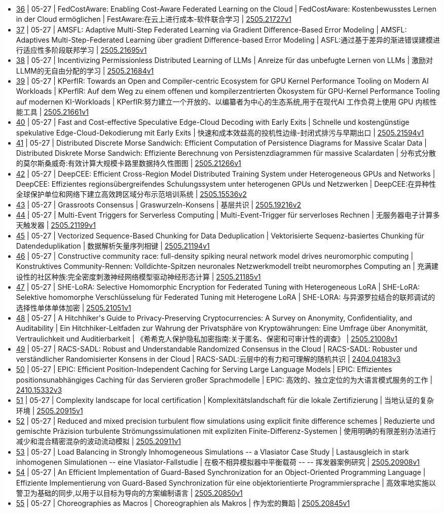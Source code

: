 - [36](#article-36) | 05-27 | FedCostAware: Enabling Cost-Aware Federated Learning on the Cloud | FedCostAware: Kostenbewusstes Lernen in der Cloud ermöglichen | FestAware:在云上进行成本-软件联合学习 | [2505.21727v1](http://arxiv.org/abs/2505.21727v1)
- [37](#article-37) | 05-27 | AMSFL: Adaptive Multi-Step Federated Learning via Gradient   Difference-Based Error Modeling | AMSFL: Adaptives Multi-Step-Federated Learning über gradient Difference-based Error Modeling | ASFL:通过基于差异的渐进错误建模进行适应性多阶段联邦学习 | [2505.21695v1](http://arxiv.org/abs/2505.21695v1)
- [38](#article-38) | 05-27 | Incentivizing Permissionless Distributed Learning of LLMs | Anreize für das unbefugte Lernen von LLMs | 激励对LLMM的无自由分配的学习 | [2505.21684v1](http://arxiv.org/abs/2505.21684v1)
- [39](#article-39) | 05-27 | KPerfIR: Towards an Open and Compiler-centric Ecosystem for GPU Kernel   Performance Tooling on Modern AI Workloads | KPerfIR: Auf dem Weg zu einem offenen und kompilerzentrierten Ökosystem für GPU-Kernel Performance Tooling auf modernen KI-Workloads | KPerfIR:努力建立一个开放的、以编纂者为中心的生态系统,用于在现代AI 工作负荷上使用 GPU 内核性能工具 | [2505.21661v1](http://arxiv.org/abs/2505.21661v1)
- [40](#article-40) | 05-27 | Fast and Cost-effective Speculative Edge-Cloud Decoding with Early Exits | Schnelle und kostengünstige spekulative Edge-Cloud-Dekodierung mit Early Exits | 快速和成本效益高的投机性边缘-封闭式排污与早期出口 | [2505.21594v1](http://arxiv.org/abs/2505.21594v1)
- [41](#article-41) | 05-27 | Distributed Discrete Morse Sandwich: Efficient Computation of   Persistence Diagrams for Massive Scalar Data | Distributed Diskrete Morse Sandwich: Effiziente Berechnung von Persistenzdiagrammen für massive Scalardaten | 分布式分散的莫尔斯桑威奇:有效计算大规模卡路里数据持久性图图 | [2505.21266v1](http://arxiv.org/abs/2505.21266v1)
- [42](#article-42) | 05-27 | DeepCEE: Efficient Cross-Region Model Distributed Training System under   Heterogeneous GPUs and Networks | DeepCEE: Effizientes regionsübergreifendes Schulungssystem unter heterogenen GPUs und Netzwerken | DeepCEE:在异种性全球保护单位和网络下建立高效跨区域分布示范培训系统 | [2505.15536v2](http://arxiv.org/abs/2505.15536v2)
- [43](#article-43) | 05-27 | Grassroots Consensus | Graswurzeln-Konsens | 基层共识 | [2505.19216v2](http://arxiv.org/abs/2505.19216v2)
- [44](#article-44) | 05-27 | Multi-Event Triggers for Serverless Computing | Multi-Event-Trigger für serverloses Rechnen | 无服务器电子计算多天触发器 | [2505.21199v1](http://arxiv.org/abs/2505.21199v1)
- [45](#article-45) | 05-27 | Vectorized Sequence-Based Chunking for Data Deduplication | Vektorisierte Sequenz-basiertes Chunking für Datendeduplikation | 数据解析矢量序列相键 | [2505.21194v1](http://arxiv.org/abs/2505.21194v1)
- [46](#article-46) | 05-27 | Constructive community race: full-density spiking neural network model   drives neuromorphic computing | Konstruktives Community-Rennen: Volldichte-Spitzen neuronales Netzwerkmodell treibt neuromorphes Computing an | 充满建设性的社区种族:完全密度刺激神经网络模型驱动神经形态计算 | [2505.21185v1](http://arxiv.org/abs/2505.21185v1)
- [47](#article-47) | 05-27 | SHE-LoRA: Selective Homomorphic Encryption for Federated Tuning with   Heterogeneous LoRA | SHE-LoRA: Selektive homomorphe Verschlüsselung für Federated Tuning mit Heterogene LoRA | SHE-LORA: 与异源罗拉结合的联邦调试的选择性单体单体加密 | [2505.21051v1](http://arxiv.org/abs/2505.21051v1)
- [48](#article-48) | 05-27 | A Hitchhiker's Guide to Privacy-Preserving Cryptocurrencies: A Survey on   Anonymity, Confidentiality, and Auditability | Ein Hitchhiker-Leitfaden zur Wahrung der Privatsphäre von Kryptowährungen: Eine Umfrage über Anonymität, Vertraulichkeit und Auditierbarkeit | 《希希克人保护隐私加密指南:关于匿名、保密和可审计性的调查》 | [2505.21008v1](http://arxiv.org/abs/2505.21008v1)
- [49](#article-49) | 05-27 | RACS-SADL: Robust and Understandable Randomized Consensus in the Cloud | RACS-SADL: Robuster und verständlicher Randomisierter Konsens in der Cloud | RACS-SADL:云层中的有力和可理解的随机共识 | [2404.04183v3](http://arxiv.org/abs/2404.04183v3)
- [50](#article-50) | 05-27 | EPIC: Efficient Position-Independent Caching for Serving Large Language   Models | EPIC: Effizientes positionsunabhängiges Caching für das Servieren großer Sprachmodelle | EPIC: 高效的、独立定位的为大语言模式服务的工作 | [2410.15332v3](http://arxiv.org/abs/2410.15332v3)
- [51](#article-51) | 05-27 | Complexity landscape for local certification | Komplexitätslandschaft für die lokale Zertifizierung | 当地认证的复杂环境 | [2505.20915v1](http://arxiv.org/abs/2505.20915v1)
- [52](#article-52) | 05-27 | Reduced and mixed precision turbulent flow simulations using explicit   finite difference schemes | Reduzierte und gemischte Präzision turbulente Strömungssimulationen mit expliziten Finite-Differenz-Systemen | 使用明确的有限差别办法进行减少和混合精密混杂的波动流动模拟 | [2505.20911v1](http://arxiv.org/abs/2505.20911v1)
- [53](#article-53) | 05-27 | Load Balancing in Strongly Inhomogeneous Simulations -- a Vlasiator Case   Study | Lastausgleich in stark inhomogenen Simulationen -- eine Vlasiator-Fallstudie | 在极不相异模拟器中平衡载荷 -- -- 挥发器案例研究 | [2505.20908v1](http://arxiv.org/abs/2505.20908v1)
- [54](#article-54) | 05-27 | An Efficient Implementation of Guard-Based Synchronization for an   Object-Oriented Programming Language | Effiziente Implementierung von Guard-Based Synchronization für eine objektorientierte Programmiersprache | 高效率地实施以警卫为基础的同步,以用于以目标为导向的方案编制语言 | [2505.20850v1](http://arxiv.org/abs/2505.20850v1)
- [55](#article-55) | 05-27 | Choreographies as Macros | Choreographien als Makros | 作为宏的舞蹈 | [2505.20845v1](http://arxiv.org/abs/2505.20845v1)